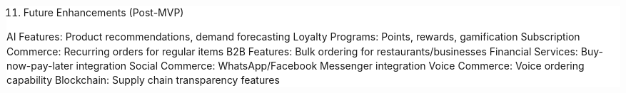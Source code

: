 11. Future Enhancements (Post-MVP)

AI Features: Product recommendations, demand forecasting
Loyalty Programs: Points, rewards, gamification
Subscription Commerce: Recurring orders for regular items
B2B Features: Bulk ordering for restaurants/businesses
Financial Services: Buy-now-pay-later integration
Social Commerce: WhatsApp/Facebook Messenger integration
Voice Commerce: Voice ordering capability
Blockchain: Supply chain transparency features